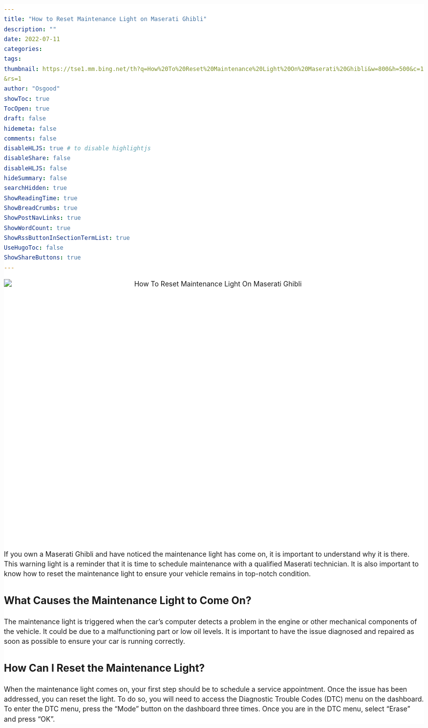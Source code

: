 ```yaml
---
title: "How to Reset Maintenance Light on Maserati Ghibli"
description: ""
date: 2022-07-11
categories: 
tags: 
thumbnail: https://tse1.mm.bing.net/th?q=How%20To%20Reset%20Maintenance%20Light%20On%20Maserati%20Ghibli&w=800&h=500&c=1&rs=1
author: "Osgood"
showToc: true
TocOpen: true
draft: false
hidemeta: false
comments: false
disableHLJS: true # to disable highlightjs
disableShare: false
disableHLJS: false
hideSummary: false
searchHidden: true
ShowReadingTime: true
ShowBreadCrumbs: true
ShowPostNavLinks: true
ShowWordCount: true
ShowRssButtonInSectionTermList: true
UseHugoToc: false
ShowShareButtons: true
---
```


<center>
	<img src="https://tse1.mm.bing.net/th?q=How%20To%20Reset%20Maintenance%20Light%20On%20Maserati%20Ghibli&w=800&h=500&c=1&rs=1" alt="How To Reset Maintenance Light On Maserati Ghibli" width="800" height="500" style="display: block; width: 100%; height: auto">
</center>

<p>If you own a Maserati Ghibli and have noticed the maintenance light has come on, it is important to understand why it is there. This warning light is a reminder that it is time to schedule maintenance with a qualified Maserati technician. It is also important to know how to reset the maintenance light to ensure your vehicle remains in top-notch condition.</p>

<h2>What Causes the Maintenance Light to Come On?</h2>

<p>The maintenance light is triggered when the car’s computer detects a problem in the engine or other mechanical components of the vehicle. It could be due to a malfunctioning part or low oil levels. It is important to have the issue diagnosed and repaired as soon as possible to ensure your car is running correctly.</p>

<h2>How Can I Reset the Maintenance Light?</h2>

<p>When the maintenance light comes on, your first step should be to schedule a service appointment. Once the issue has been addressed, you can reset the light. To do so, you will need to access the Diagnostic Trouble Codes (DTC) menu on the dashboard. To enter the DTC menu, press the “Mode” button on the dashboard three times. Once you are in the DTC menu, select “Erase” and press “OK”.</p>
